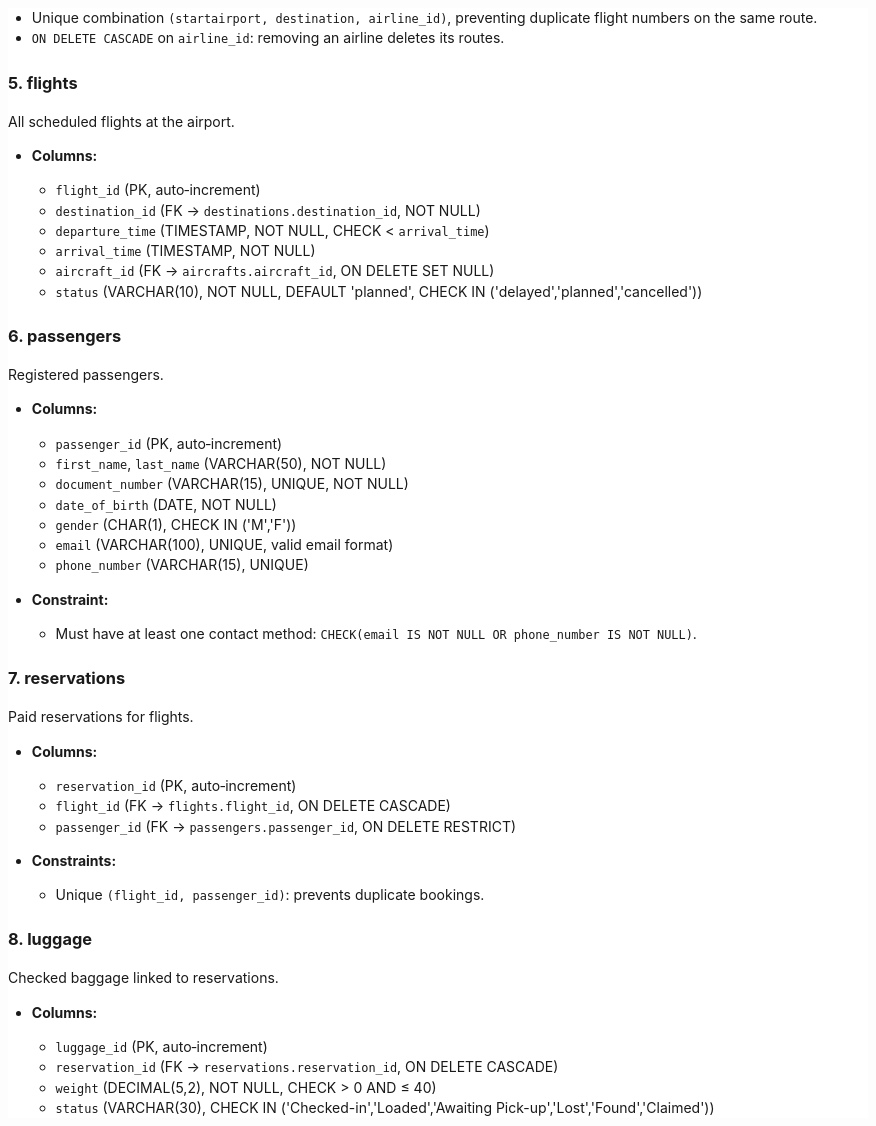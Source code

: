   * Unique combination `(startairport, destination, airline_id)`, preventing duplicate flight numbers on the same route.
  * `ON DELETE CASCADE` on `airline_id`: removing an airline deletes its routes.

### 5. **flights**

All scheduled flights at the airport.

* **Columns:**

  * `flight_id` (PK, auto‑increment)
  * `destination_id` (FK → `destinations.destination_id`, NOT NULL)
  * `departure_time` (TIMESTAMP, NOT NULL, CHECK < `arrival_time`)
  * `arrival_time` (TIMESTAMP, NOT NULL)
  * `aircraft_id` (FK → `aircrafts.aircraft_id`, ON DELETE SET NULL)
  * `status` (VARCHAR(10), NOT NULL, DEFAULT 'planned', CHECK IN ('delayed','planned','cancelled'))

### 6. **passengers**

Registered passengers.

* **Columns:**

  * `passenger_id` (PK, auto‑increment)
  * `first_name`, `last_name` (VARCHAR(50), NOT NULL)
  * `document_number` (VARCHAR(15), UNIQUE, NOT NULL)
  * `date_of_birth` (DATE, NOT NULL)
  * `gender` (CHAR(1), CHECK IN ('M','F'))
  * `email` (VARCHAR(100), UNIQUE, valid email format)
  * `phone_number` (VARCHAR(15), UNIQUE)
* **Constraint:**

  * Must have at least one contact method: `CHECK(email IS NOT NULL OR phone_number IS NOT NULL)`.

### 7. **reservations**

Paid reservations for flights.

* **Columns:**

  * `reservation_id` (PK, auto‑increment)
  * `flight_id` (FK → `flights.flight_id`, ON DELETE CASCADE)
  * `passenger_id` (FK → `passengers.passenger_id`, ON DELETE RESTRICT)
* **Constraints:**

  * Unique `(flight_id, passenger_id)`: prevents duplicate bookings.

### 8. **luggage**

Checked baggage linked to reservations.

* **Columns:**

  * `luggage_id` (PK, auto‑increment)
  * `reservation_id` (FK → `reservations.reservation_id`, ON DELETE CASCADE)
  * `weight` (DECIMAL(5,2), NOT NULL, CHECK > 0 AND ≤ 40)
  * `status` (VARCHAR(30), CHECK IN ('Checked-in','Loaded','Awaiting Pick-up','Lost','Found','Claimed'))
